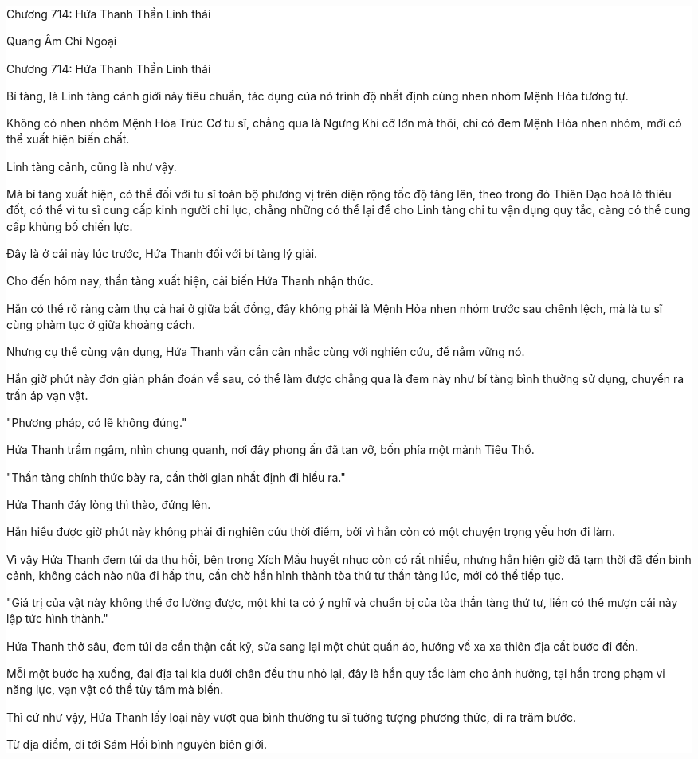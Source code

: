 




Chương 714: Hứa Thanh Thần Linh thái


Quang Âm Chi Ngoại

Chương 714: Hứa Thanh Thần Linh thái

Bí tàng, là Linh tàng cảnh giới này tiêu chuẩn, tác dụng của nó trình độ nhất định cùng nhen nhóm Mệnh Hỏa tương tự.

Không có nhen nhóm Mệnh Hỏa Trúc Cơ tu sĩ, chẳng qua là Ngưng Khí cỡ lớn mà thôi, chỉ có đem Mệnh Hỏa nhen nhóm, mới có thể xuất hiện biến chất.

Linh tàng cảnh, cũng là như vậy.

Mà bí tàng xuất hiện, có thể đối với tu sĩ toàn bộ phương vị trên diện rộng tốc độ tăng lên, theo trong đó Thiên Đạo hoả lò thiêu đốt, có thể vì tu sĩ cung cấp kinh người chi lực, chẳng những có thể lại để cho Linh tàng chi tu vận dụng quy tắc, càng có thể cung cấp khủng bố chiến lực.

Đây là ở cái này lúc trước, Hứa Thanh đối với bí tàng lý giải.

Cho đến hôm nay, thần tàng xuất hiện, cải biến Hứa Thanh nhận thức.

Hắn có thể rõ ràng cảm thụ cả hai ở giữa bất đồng, đây không phải là Mệnh Hỏa nhen nhóm trước sau chênh lệch, mà là tu sĩ cùng phàm tục ở giữa khoảng cách.

Nhưng cụ thể cùng vận dụng, Hứa Thanh vẫn cần cân nhắc cùng với nghiên cứu, để nắm vững nó.

Hắn giờ phút này đơn giản phán đoán về sau, có thể làm được chẳng qua là đem này như bí tàng bình thường sử dụng, chuyển ra trấn áp vạn vật.

"Phương pháp, có lẽ không đúng."

Hứa Thanh trầm ngâm, nhìn chung quanh, nơi đây phong ấn đã tan vỡ, bốn phía một mảnh Tiêu Thổ.

"Thần tàng chính thức bày ra, cần thời gian nhất định đi hiểu ra."

Hứa Thanh đáy lòng thì thào, đứng lên.

Hắn hiểu được giờ phút này không phải đi nghiên cứu thời điểm, bởi vì hắn còn có một chuyện trọng yếu hơn đi làm.

Vì vậy Hứa Thanh đem túi da thu hồi, bên trong Xích Mẫu huyết nhục còn có rất nhiều, nhưng hắn hiện giờ đã tạm thời đã đến bình cảnh, không cách nào nữa đi hấp thu, cần chờ hắn hình thành tòa thứ tư thần tàng lúc, mới có thể tiếp tục.

"Giá trị của vật này không thể đo lường được, một khi ta có ý nghĩ và chuẩn bị của tòa thần tàng thứ tư, liền có thể mượn cái này lập tức hình thành."

Hứa Thanh thở sâu, đem túi da cẩn thận cất kỹ, sửa sang lại một chút quần áo, hướng về xa xa thiên địa cất bước đi đến.

Mỗi một bước hạ xuống, đại địa tại kia dưới chân đều thu nhỏ lại, đây là hắn quy tắc làm cho ảnh hưởng, tại hắn trong phạm vi năng lực, vạn vật có thể tùy tâm mà biến.

Thì cứ như vậy, Hứa Thanh lấy loại này vượt qua bình thường tu sĩ tưởng tượng phương thức, đi ra trăm bước.

Từ địa điểm, đi tới Sám Hối bình nguyên biên giới.
